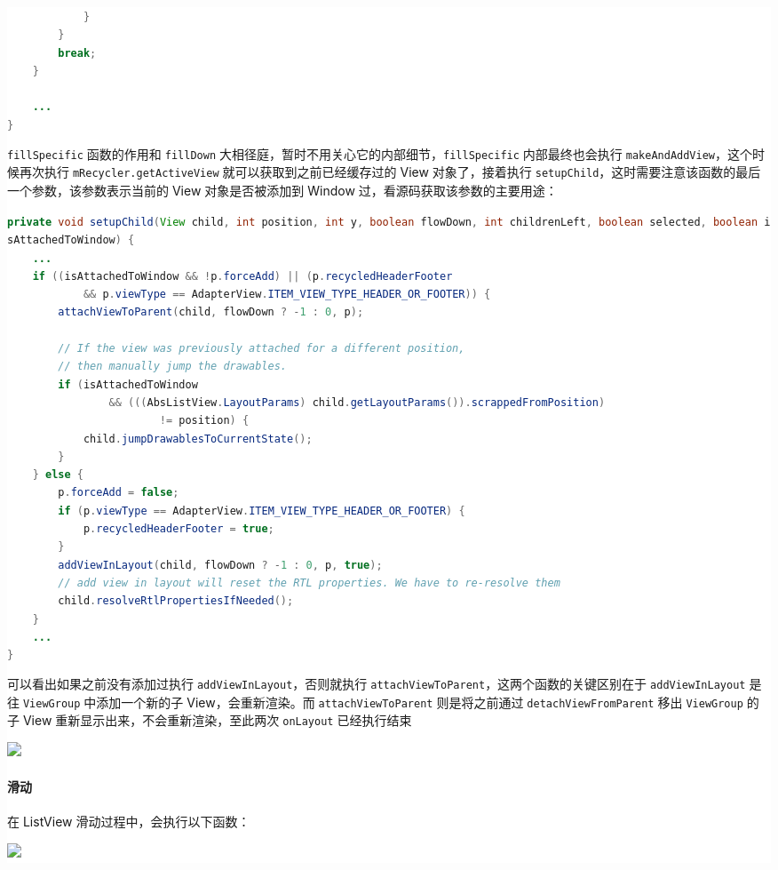 ```java
            }
        }
        break;
    }

    ...
}
```

`fillSpecific` 函数的作用和 `fillDown` 大相径庭，暂时不用关心它的内部细节，`fillSpecific` 内部最终也会执行 `makeAndAddView`，这个时候再次执行 `mRecycler.getActiveView` 就可以获取到之前已经缓存过的 View 对象了，接着执行 `setupChild`，这时需要注意该函数的最后一个参数，该参数表示当前的 View 对象是否被添加到 Window 过，看源码获取该参数的主要用途：

```java
private void setupChild(View child, int position, int y, boolean flowDown, int childrenLeft, boolean selected, boolean isAttachedToWindow) {
    ...
    if ((isAttachedToWindow && !p.forceAdd) || (p.recycledHeaderFooter
            && p.viewType == AdapterView.ITEM_VIEW_TYPE_HEADER_OR_FOOTER)) {
        attachViewToParent(child, flowDown ? -1 : 0, p);

        // If the view was previously attached for a different position,
        // then manually jump the drawables.
        if (isAttachedToWindow
                && (((AbsListView.LayoutParams) child.getLayoutParams()).scrappedFromPosition)
                        != position) {
            child.jumpDrawablesToCurrentState();
        }
    } else {
        p.forceAdd = false;
        if (p.viewType == AdapterView.ITEM_VIEW_TYPE_HEADER_OR_FOOTER) {
            p.recycledHeaderFooter = true;
        }
        addViewInLayout(child, flowDown ? -1 : 0, p, true);
        // add view in layout will reset the RTL properties. We have to re-resolve them
        child.resolveRtlPropertiesIfNeeded();
    }
    ...
}
```

可以看出如果之前没有添加过执行 `addViewInLayout`，否则就执行 `attachViewToParent`，这两个函数的关键区别在于 `addViewInLayout` 是往 `ViewGroup` 中添加一个新的子 View，会重新渲染。而 `attachViewToParent` 则是将之前通过 `detachViewFromParent` 移出 `ViewGroup` 的子 View 重新显示出来，不会重新渲染，至此两次 `onLayout` 已经执行结束

![](http://ojxp1924f.bkt.clouddn.com/1528456818.png%20)

#### 滑动

在 ListView 滑动过程中，会执行以下函数：

![](http://ojxp1924f.bkt.clouddn.com/1528700789.png%20)

